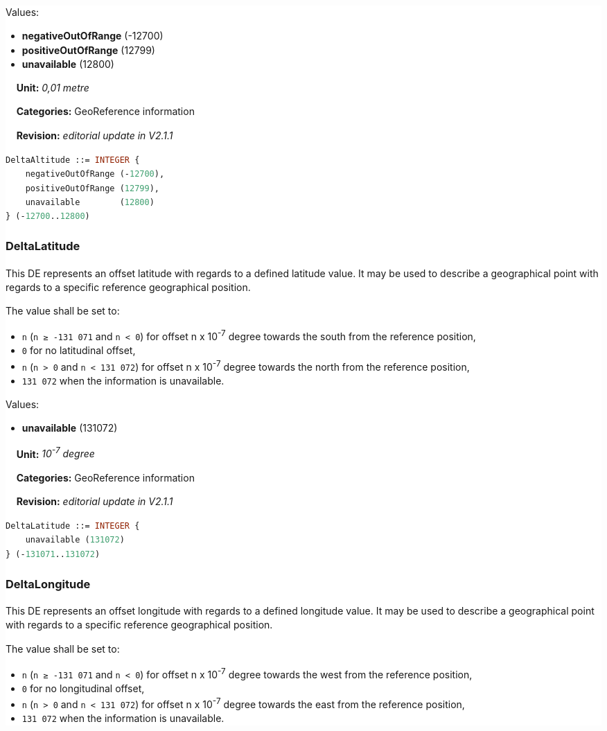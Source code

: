 Values:
* **negativeOutOfRange** (-12700)<br>
* **positiveOutOfRange** (12799)<br>
* **unavailable** (12800)<br>

&nbsp;&nbsp;&nbsp;&nbsp;**Unit:** _0,01 metre_

&nbsp;&nbsp;&nbsp;&nbsp;**Categories:** GeoReference information 

&nbsp;&nbsp;&nbsp;&nbsp;**Revision:** _editorial update in V2.1.1_
```asn1
DeltaAltitude ::= INTEGER {
    negativeOutOfRange (-12700),
    positiveOutOfRange (12799),
    unavailable        (12800)
} (-12700..12800)
```

### <a name="DeltaLatitude"></a>DeltaLatitude
This DE represents an offset latitude with regards to a defined latitude value.
 It may be used to describe a geographical point with regards to a specific reference geographical position.

 The value shall be set to:
 - `n` (`n ≥ -131 071` and `n < 0`) for offset n x 10<sup>-7</sup> degree towards the south from the reference position,
 - `0` for no latitudinal offset,
 - `n` (`n > 0` and `n < 131 072`) for offset n x 10<sup>-7</sup> degree towards the north from the reference position,
 - `131 072` when the information is unavailable.

Values:
* **unavailable** (131072)<br>

&nbsp;&nbsp;&nbsp;&nbsp;**Unit:** _10<sup>-7</sup> degree_

&nbsp;&nbsp;&nbsp;&nbsp;**Categories:** GeoReference information 

&nbsp;&nbsp;&nbsp;&nbsp;**Revision:** _editorial update in V2.1.1_
```asn1
DeltaLatitude ::= INTEGER {
    unavailable (131072)
} (-131071..131072)
```

### <a name="DeltaLongitude"></a>DeltaLongitude
This DE represents an offset longitude with regards to a defined longitude value.
 It may be used to describe a geographical point with regards to a specific reference geographical position.

 The value shall be set to:
 - `n` (`n ≥ -131 071` and `n < 0`) for offset n x 10<sup>-7</sup> degree towards the west from the reference position,
 - `0` for no longitudinal offset,
 - `n` (`n > 0` and `n < 131 072`) for offset n x 10<sup>-7</sup> degree towards the east from the reference position, 
 - `131 072` when the information is unavailable.
